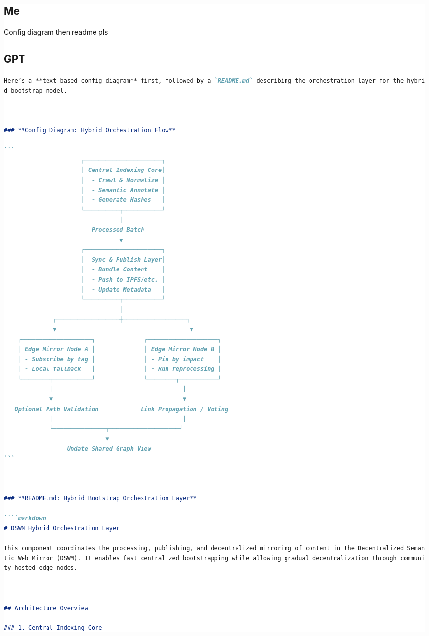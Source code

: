 ## Me

Config diagram then readme pls

## GPT

````markdown
Here’s a **text-based config diagram** first, followed by a `README.md` describing the orchestration layer for the hybrid bootstrap model.

---

### **Config Diagram: Hybrid Orchestration Flow**

```
                      ┌──────────────────────┐
                      │ Central Indexing Core│
                      │  - Crawl & Normalize │
                      │  - Semantic Annotate │
                      │  - Generate Hashes   │
                      └──────────┬───────────┘
                                 │
                         Processed Batch
                                 ▼
                      ┌──────────────────────┐
                      │  Sync & Publish Layer│
                      │  - Bundle Content    │
                      │  - Push to IPFS/etc. │
                      │  - Update Metadata   │
                      └──────────┬───────────┘
                                 │
              ┌──────────────────┼──────────────────┐
              ▼                                      ▼
    ┌────────────────────┐              ┌────────────────────┐
    │ Edge Mirror Node A │              │ Edge Mirror Node B │
    │ - Subscribe by tag │              │ - Pin by impact    │
    │ - Local fallback   │              │ - Run reprocessing │
    └────────┬───────────┘              └────────┬───────────┘
             │                                     │
             ▼                                     ▼
   Optional Path Validation            Link Propagation / Voting
             │                                     │
             └───────────────┬────────────────────┘
                             ▼
                  Update Shared Graph View
```

---

### **README.md: Hybrid Bootstrap Orchestration Layer**

````markdown
# DSWM Hybrid Orchestration Layer

This component coordinates the processing, publishing, and decentralized mirroring of content in the Decentralized Semantic Web Mirror (DSWM). It enables fast centralized bootstrapping while allowing gradual decentralization through community-hosted edge nodes.

---

## Architecture Overview

### 1. Central Indexing Core
````